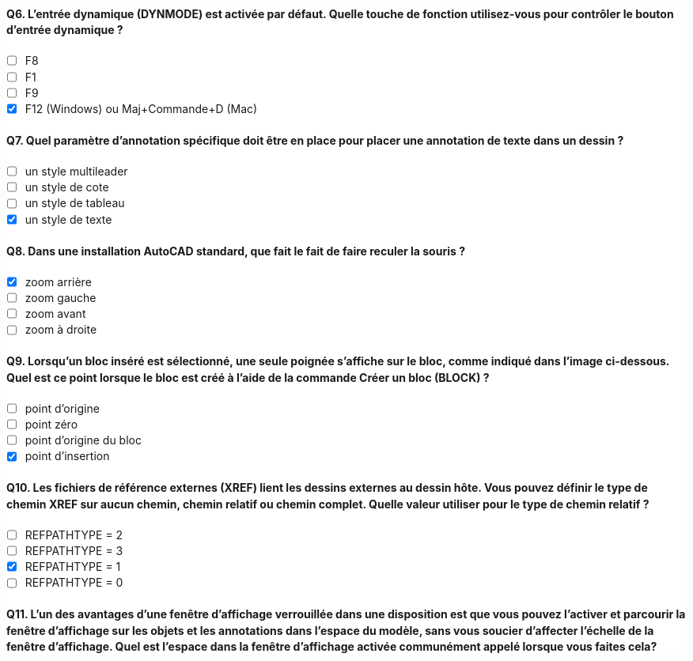 #### Q6. L’entrée dynamique (DYNMODE) est activée par défaut. Quelle touche de fonction utilisez-vous pour contrôler le bouton d’entrée dynamique ?

- [ ] F8
- [ ] F1
- [ ] F9
- [x] F12 (Windows) ou Maj+Commande+D (Mac)

#### Q7. Quel paramètre d’annotation spécifique doit être en place pour placer une annotation de texte dans un dessin ?

- [ ] un style multileader
- [ ] un style de cote
- [ ] un style de tableau
- [x] un style de texte

#### Q8. Dans une installation AutoCAD standard, que fait le fait de faire reculer la souris ?

- [x] zoom arrière
- [ ] zoom gauche
- [ ] zoom avant
- [ ] zoom à droite

#### Q9. Lorsqu’un bloc inséré est sélectionné, une seule poignée s’affiche sur le bloc, comme indiqué dans l’image ci-dessous. Quel est ce point lorsque le bloc est créé à l’aide de la commande Créer un bloc (BLOCK) ?

- [ ] point d’origine
- [ ] point zéro
- [ ] point d’origine du bloc
- [x] point d’insertion

#### Q10. Les fichiers de référence externes (XREF) lient les dessins externes au dessin hôte. Vous pouvez définir le type de chemin XREF sur aucun chemin, chemin relatif ou chemin complet. Quelle valeur utiliser pour le type de chemin relatif ?

- [ ] REFPATHTYPE = 2
- [ ] REFPATHTYPE = 3
- [x] REFPATHTYPE = 1
- [ ] REFPATHTYPE = 0

#### Q11. L’un des avantages d’une fenêtre d’affichage verrouillée dans une disposition est que vous pouvez l’activer et parcourir la fenêtre d’affichage sur les objets et les annotations dans l’espace du modèle, sans vous soucier d’affecter l’échelle de la fenêtre d’affichage. Quel est l’espace dans la fenêtre d’affichage activée communément appelé lorsque vous faites cela?
